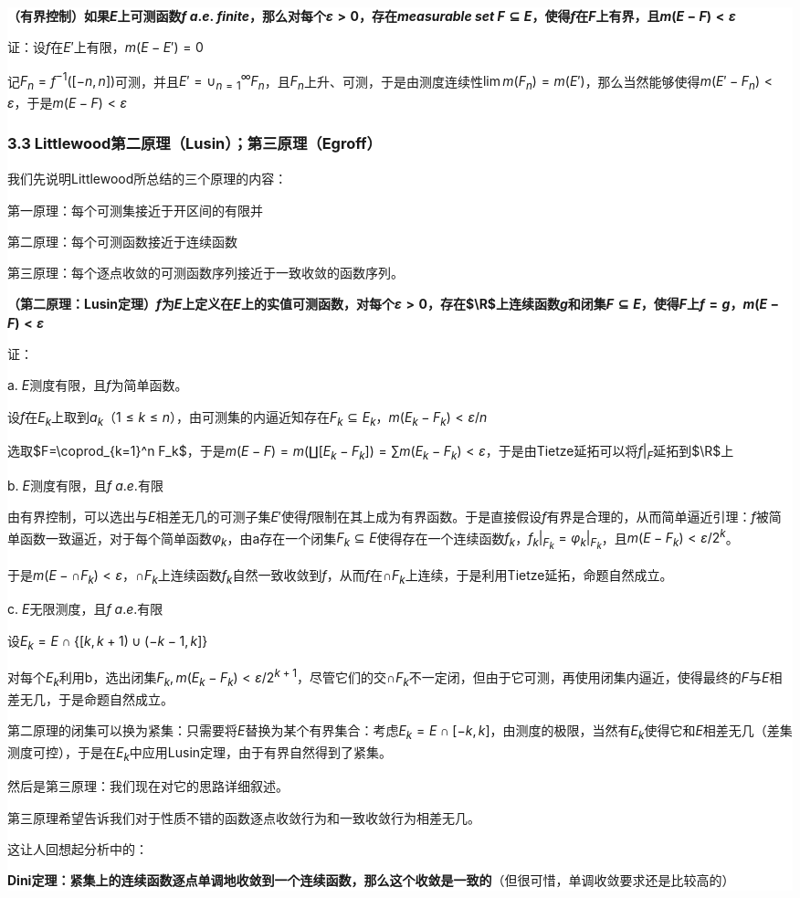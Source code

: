 **（有界控制）如果$E$上可测函数$f\ a.e.\ finite$，那么对每个$\varepsilon>0$，存在$measurable\ set\ F\subseteq E$，使得$f$在$F$上有界，且$m(E-F)<\varepsilon$**

证：设$f$在$E'$上有限，$m(E-E')=0$

记$F_n =f^{-1}([-n,n])$可测，并且$E'=\cup_{n=1}^{\infty} F_n$，且$F_n$上升、可测，于是由测度连续性$\lim m(F_n)=m(E')$，那么当然能够使得$m(E'-F_n)<\varepsilon$，于是$m(E-F)<\varepsilon$



### 3.3 Littlewood第二原理（Lusin）；第三原理（Egroff）

我们先说明Littlewood所总结的三个原理的内容：

第一原理：每个可测集接近于开区间的有限并

第二原理：每个可测函数接近于连续函数

第三原理：每个逐点收敛的可测函数序列接近于一致收敛的函数序列。



**（第二原理：Lusin定理）$f$为$E$上定义在$E$上的实值可测函数，对每个$\varepsilon>0$，存在$\R$上连续函数$g$和闭集$F\subseteq E$，使得$F$上$f=g$，$m(E-F)<\varepsilon$**

证：

a. $E$测度有限，且$f$为简单函数。

设$f$在$E_k$上取到$a_k$（$1\leq k \leq n$），由可测集的内逼近知存在$F_k\subseteq E_k$，$m(E_k-F_k)<\varepsilon/n$

选取$F=\coprod_{k=1}^n F_k$，于是$m(E-F)=m(\coprod[E_k-F_k])=\sum m(E_k-F_k)<\varepsilon$，于是由Tietze延拓可以将$f|_F$延拓到$\R$上

b. $E$测度有限，且$f$ $a.e.$有限

由有界控制，可以选出与$E$相差无几的可测子集$E'$使得$f$限制在其上成为有界函数。于是直接假设$f$有界是合理的，从而简单逼近引理：$f$被简单函数一致逼近，对于每个简单函数$\varphi_k$，由a存在一个闭集$F_k\subseteq E$使得存在一个连续函数$f_k$，$f_k|_{F_k}=\varphi_k|_{F_k}$，且$m(E-F_k)<\varepsilon/2^k$。

于是$m(E-\cap F_k)<\varepsilon$，$\cap F_k$上连续函数$f_k$自然一致收敛到$f$，从而$f$在$\cap F_k$上连续，于是利用Tietze延拓，命题自然成立。

c. $E$无限测度，且$f$ $a.e.$有限

设$E_k=E\cap \{[k,k+1)\cup(-k-1,k]\}$

对每个$E_k$利用b，选出闭集$F_k,m(E_k-F_k)<\varepsilon/2^{k+1}$，尽管它们的交$\cap F_k$不一定闭，但由于它可测，再使用闭集内逼近，使得最终的$F$与$E$相差无几，于是命题自然成立。



第二原理的闭集可以换为紧集：只需要将$E$替换为某个有界集合：考虑$E_k=E\cap[-k,k]$，由测度的极限，当然有$E_k$使得它和$E$相差无几（差集测度可控），于是在$E_k$中应用Lusin定理，由于有界自然得到了紧集。



然后是第三原理：我们现在对它的思路详细叙述。

第三原理希望告诉我们对于性质不错的函数逐点收敛行为和一致收敛行为相差无几。

这让人回想起分析中的：

**Dini定理：紧集上的连续函数逐点单调地收敛到一个连续函数，那么这个收敛是一致的**（但很可惜，单调收敛要求还是比较高的）
